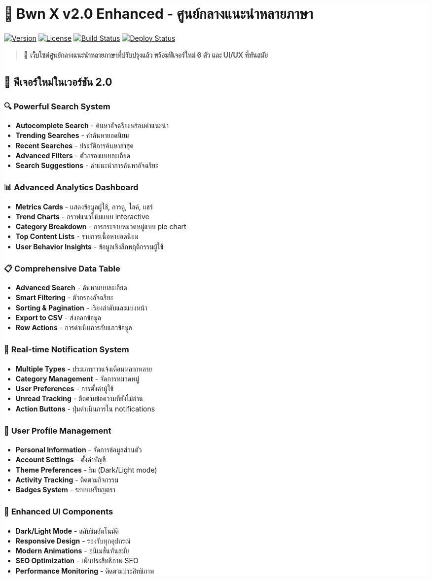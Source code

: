 # 🚀 Bwn X v2.0 Enhanced - ศูนย์กลางแนะนำหลายภาษา

[![Version](https://img.shields.io/badge/version-2.0.0-blue.svg)](https://github.com/cgunxl/Borwon)
[![License](https://img.shields.io/badge/license-MIT-green.svg)](LICENSE)
[![Build Status](https://img.shields.io/badge/build-passing-brightgreen.svg)]()
[![Deploy Status](https://img.shields.io/badge/deploy-success-green.svg)](https://cgunxl.github.io/Borwon/)

> 🌟 **เว็บไซต์ศูนย์กลางแนะนำหลายภาษาที่ปรับปรุงแล้ว พร้อมฟีเจอร์ใหม่ 6 ตัว และ UI/UX ที่ทันสมัย**

## 🌟 ฟีเจอร์ใหม่ในเวอร์ชัน 2.0

### 🔍 **Powerful Search System**
- **Autocomplete Search** - ค้นหาอัจฉริยะพร้อมคำแนะนำ
- **Trending Searches** - คำค้นหายอดนิยม
- **Recent Searches** - ประวัติการค้นหาล่าสุด
- **Advanced Filters** - ตัวกรองแบบละเอียด
- **Search Suggestions** - คำแนะนำการค้นหาอัจฉริยะ

### 📊 **Advanced Analytics Dashboard**
- **Metrics Cards** - แสดงข้อมูลผู้ใช้, การดู, ไลค์, แชร์
- **Trend Charts** - กราฟแนวโน้มแบบ interactive
- **Category Breakdown** - การกระจายหมวดหมู่แบบ pie chart
- **Top Content Lists** - รายการเนื้อหายอดนิยม
- **User Behavior Insights** - ข้อมูลเชิงลึกพฤติกรรมผู้ใช้

### 📋 **Comprehensive Data Table**
- **Advanced Search** - ค้นหาแบบละเอียด
- **Smart Filtering** - ตัวกรองอัจฉริยะ
- **Sorting & Pagination** - เรียงลำดับและแบ่งหน้า
- **Export to CSV** - ส่งออกข้อมูล
- **Row Actions** - การดำเนินการกับแถวข้อมูล

### 🔔 **Real-time Notification System**
- **Multiple Types** - ประเภทการแจ้งเตือนหลากหลาย
- **Category Management** - จัดการหมวดหมู่
- **User Preferences** - การตั้งค่าผู้ใช้
- **Unread Tracking** - ติดตามข้อความที่ยังไม่อ่าน
- **Action Buttons** - ปุ่มดำเนินการใน notifications

### 👤 **User Profile Management**
- **Personal Information** - จัดการข้อมูลส่วนตัว
- **Account Settings** - ตั้งค่าบัญชี
- **Theme Preferences** - ธีม (Dark/Light mode)
- **Activity Tracking** - ติดตามกิจกรรม
- **Badges System** - ระบบเหรียญตรา

### 🎨 **Enhanced UI Components**
- **Dark/Light Mode** - สลับธีมอัตโนมัติ
- **Responsive Design** - รองรับทุกอุปกรณ์
- **Modern Animations** - อนิเมชั่นทันสมัย
- **SEO Optimization** - เพิ่มประสิทธิภาพ SEO
- **Performance Monitoring** - ติดตามประสิทธิภาพ
